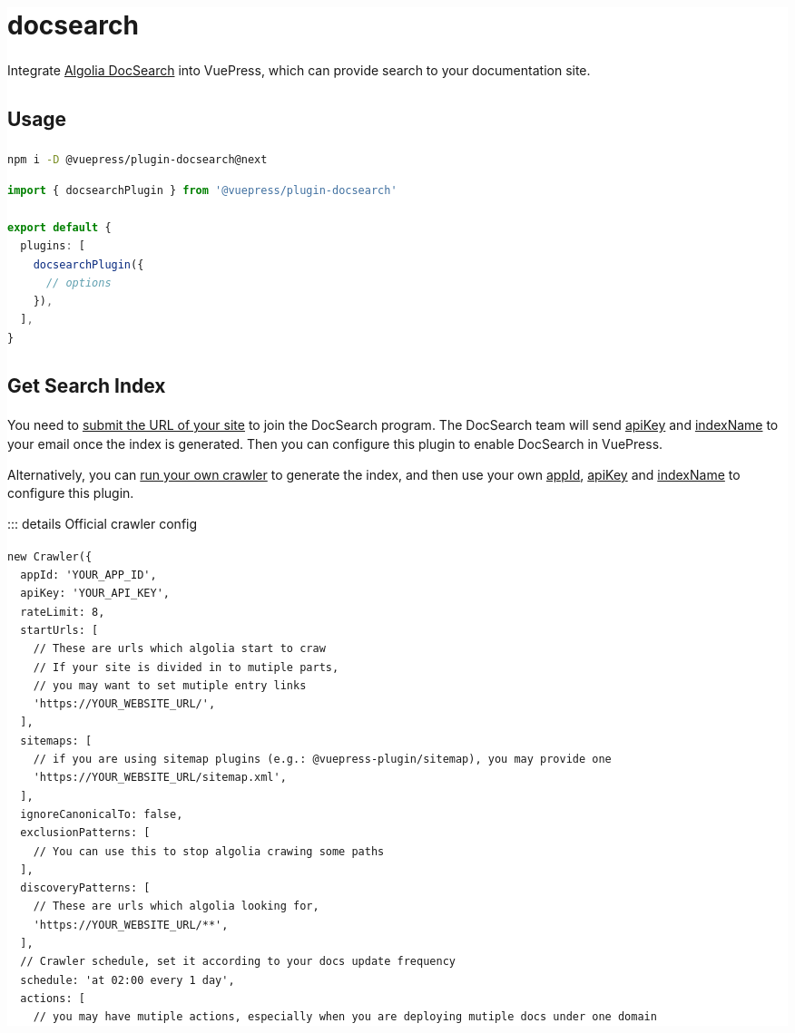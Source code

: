 # docsearch

<NpmBadge package="@vuepress/plugin-docsearch" />

Integrate [Algolia DocSearch](https://docsearch.algolia.com/) into VuePress, which can provide search to your documentation site.

## Usage

```bash
npm i -D @vuepress/plugin-docsearch@next
```

```ts
import { docsearchPlugin } from '@vuepress/plugin-docsearch'

export default {
  plugins: [
    docsearchPlugin({
      // options
    }),
  ],
}
```

## Get Search Index

You need to [submit the URL of your site](https://docsearch.algolia.com/apply/) to join the DocSearch program. The DocSearch team will send [apiKey](#apikey) and [indexName](#indexname) to your email once the index is generated. Then you can configure this plugin to enable DocSearch in VuePress.

Alternatively, you can [run your own crawler](https://docsearch.algolia.com/docs/run-your-own/) to generate the index, and then use your own [appId](#appId), [apiKey](#apikey) and [indexName](#indexname) to configure this plugin.

::: details Official crawler config

```js{35-50,59}
new Crawler({
  appId: 'YOUR_APP_ID',
  apiKey: 'YOUR_API_KEY',
  rateLimit: 8,
  startUrls: [
    // These are urls which algolia start to craw
    // If your site is divided in to mutiple parts,
    // you may want to set mutiple entry links
    'https://YOUR_WEBSITE_URL/',
  ],
  sitemaps: [
    // if you are using sitemap plugins (e.g.: @vuepress-plugin/sitemap), you may provide one
    'https://YOUR_WEBSITE_URL/sitemap.xml',
  ],
  ignoreCanonicalTo: false,
  exclusionPatterns: [
    // You can use this to stop algolia crawing some paths
  ],
  discoveryPatterns: [
    // These are urls which algolia looking for,
    'https://YOUR_WEBSITE_URL/**',
  ],
  // Crawler schedule, set it according to your docs update frequency
  schedule: 'at 02:00 every 1 day',
  actions: [
    // you may have mutiple actions, especially when you are deploying mutiple docs under one domain
```